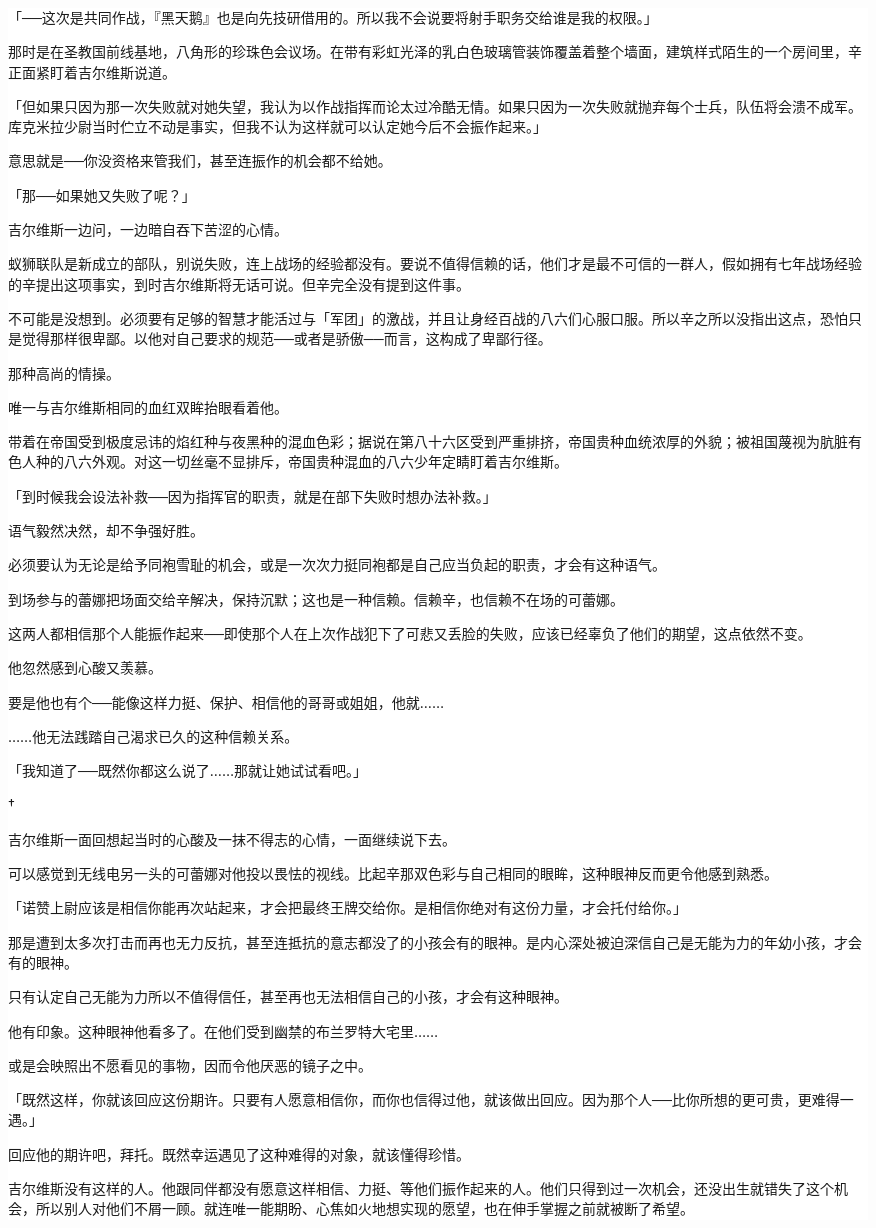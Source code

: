 「──这次是共同作战，『黑天鹅』也是向先技研借用的。所以我不会说要将射手职务交给谁是我的权限。」

那时是在圣教国前线基地，八角形的珍珠色会议场。在带有彩虹光泽的乳白色玻璃管装饰覆盖着整个墙面，建筑样式陌生的一个房间里，辛正面紧盯着吉尔维斯说道。

「但如果只因为那一次失败就对她失望，我认为以作战指挥而论太过冷酷无情。如果只因为一次失败就抛弃每个士兵，队伍将会溃不成军。库克米拉少尉当时伫立不动是事实，但我不认为这样就可以认定她今后不会振作起来。」

意思就是──你没资格来管我们，甚至连振作的机会都不给她。

「那──如果她又失败了呢？」

吉尔维斯一边问，一边暗自吞下苦涩的心情。

蚁狮联队是新成立的部队，别说失败，连上战场的经验都没有。要说不值得信赖的话，他们才是最不可信的一群人，假如拥有七年战场经验的辛提出这项事实，到时吉尔维斯将无话可说。但辛完全没有提到这件事。

不可能是没想到。必须要有足够的智慧才能活过与「军团」的激战，并且让身经百战的八六们心服口服。所以辛之所以没指出这点，恐怕只是觉得那样很卑鄙。以他对自己要求的规范──或者是骄傲──而言，这构成了卑鄙行径。

那种高尚的情操。

唯一与吉尔维斯相同的血红双眸抬眼看着他。

带着在帝国受到极度忌讳的焰红种与夜黑种的混血色彩；据说在第八十六区受到严重排挤，帝国贵种血统浓厚的外貌；被祖国蔑视为肮脏有色人种的八六外观。对这一切丝毫不显排斥，帝国贵种混血的八六少年定睛盯着吉尔维斯。

「到时候我会设法补救──因为指挥官的职责，就是在部下失败时想办法补救。」

语气毅然决然，却不争强好胜。

必须要认为无论是给予同袍雪耻的机会，或是一次次力挺同袍都是自己应当负起的职责，才会有这种语气。

到场参与的蕾娜把场面交给辛解决，保持沉默；这也是一种信赖。信赖辛，也信赖不在场的可蕾娜。

这两人都相信那个人能振作起来──即使那个人在上次作战犯下了可悲又丢脸的失败，应该已经辜负了他们的期望，这点依然不变。

他忽然感到心酸又羡慕。

要是他也有个──能像这样力挺、保护、相信他的哥哥或姐姐，他就……

……他无法践踏自己渴求已久的这种信赖关系。

「我知道了──既然你都这么说了……那就让她试试看吧。」

†

吉尔维斯一面回想起当时的心酸及一抹不得志的心情，一面继续说下去。

可以感觉到无线电另一头的可蕾娜对他投以畏怯的视线。比起辛那双色彩与自己相同的眼眸，这种眼神反而更令他感到熟悉。

「诺赞上尉应该是相信你能再次站起来，才会把最终王牌交给你。是相信你绝对有这份力量，才会托付给你。」

那是遭到太多次打击而再也无力反抗，甚至连抵抗的意志都没了的小孩会有的眼神。是内心深处被迫深信自己是无能为力的年幼小孩，才会有的眼神。

只有认定自己无能为力所以不值得信任，甚至再也无法相信自己的小孩，才会有这种眼神。

他有印象。这种眼神他看多了。在他们受到幽禁的布兰罗特大宅里……

或是会映照出不愿看见的事物，因而令他厌恶的镜子之中。

「既然这样，你就该回应这份期许。只要有人愿意相信你，而你也信得过他，就该做出回应。因为那个人──比你所想的更可贵，更难得一遇。」

回应他的期许吧，拜托。既然幸运遇见了这种难得的对象，就该懂得珍惜。

吉尔维斯没有这样的人。他跟同伴都没有愿意这样相信、力挺、等他们振作起来的人。他们只得到过一次机会，还没出生就错失了这个机会，所以别人对他们不屑一顾。就连唯一能期盼、心焦如火地想实现的愿望，也在伸手掌握之前就被断了希望。
